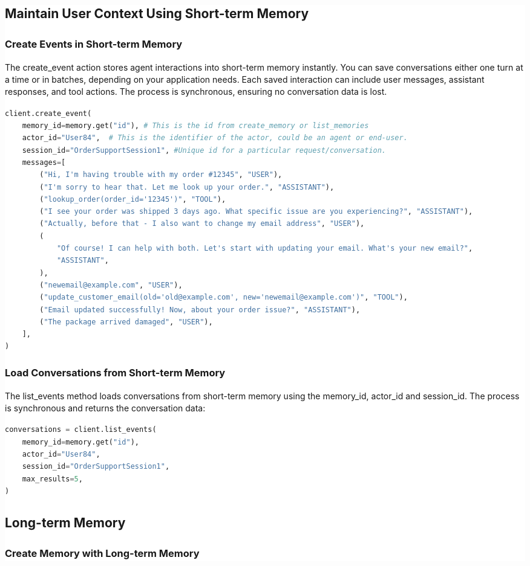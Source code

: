 ## Maintain User Context Using Short-term Memory

### Create Events in Short-term Memory

The create_event action stores agent interactions into short-term memory instantly. You can save conversations either one turn at a time or in batches, depending on your application needs. Each saved interaction can include user messages, assistant responses, and tool actions. The process is synchronous, ensuring no conversation data is lost.

```python
client.create_event(
    memory_id=memory.get("id"), # This is the id from create_memory or list_memories
    actor_id="User84",  # This is the identifier of the actor, could be an agent or end-user.
    session_id="OrderSupportSession1", #Unique id for a particular request/conversation.
    messages=[
        ("Hi, I'm having trouble with my order #12345", "USER"),
        ("I'm sorry to hear that. Let me look up your order.", "ASSISTANT"),
        ("lookup_order(order_id='12345')", "TOOL"),
        ("I see your order was shipped 3 days ago. What specific issue are you experiencing?", "ASSISTANT"),
        ("Actually, before that - I also want to change my email address", "USER"),
        (
            "Of course! I can help with both. Let's start with updating your email. What's your new email?",
            "ASSISTANT",
        ),
        ("newemail@example.com", "USER"),
        ("update_customer_email(old='old@example.com', new='newemail@example.com')", "TOOL"),
        ("Email updated successfully! Now, about your order issue?", "ASSISTANT"),
        ("The package arrived damaged", "USER"),
    ],
)
```

### Load Conversations from Short-term Memory

The list_events method loads conversations from short-term memory using the memory_id, actor_id and session_id. The process is synchronous and returns the conversation data:

```python
conversations = client.list_events(
    memory_id=memory.get("id"),
    actor_id="User84",
    session_id="OrderSupportSession1",
    max_results=5,
)
```

## Long-term Memory

### Create Memory with Long-term Memory
